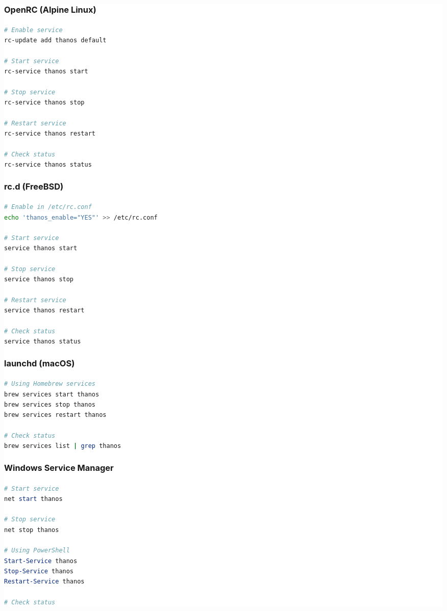 ### OpenRC (Alpine Linux)

```bash
# Enable service
rc-update add thanos default

# Start service
rc-service thanos start

# Stop service
rc-service thanos stop

# Restart service
rc-service thanos restart

# Check status
rc-service thanos status
```

### rc.d (FreeBSD)

```bash
# Enable in /etc/rc.conf
echo 'thanos_enable="YES"' >> /etc/rc.conf

# Start service
service thanos start

# Stop service
service thanos stop

# Restart service
service thanos restart

# Check status
service thanos status
```

### launchd (macOS)

```bash
# Using Homebrew services
brew services start thanos
brew services stop thanos
brew services restart thanos

# Check status
brew services list | grep thanos
```

### Windows Service Manager

```powershell
# Start service
net start thanos

# Stop service
net stop thanos

# Using PowerShell
Start-Service thanos
Stop-Service thanos
Restart-Service thanos

# Check status
```